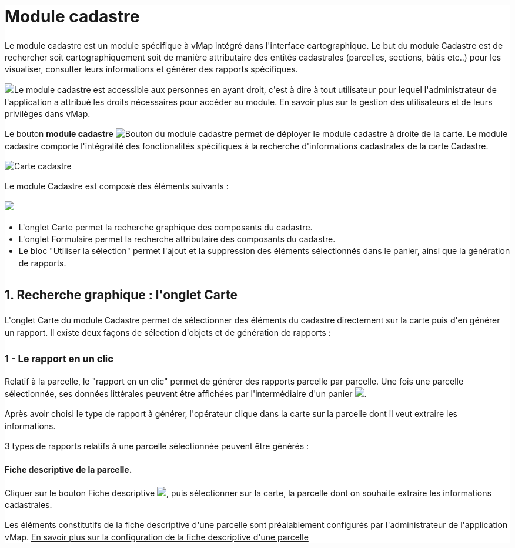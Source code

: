 # Module cadastre


Le module cadastre est un module spécifique à vMap intégré dans l'interface cartographique. Le but du module Cadastre est de rechercher soit cartographiquement soit de manière attributaire des entités cadastrales (parcelles, sections, bâtis etc..) pour les  visualiser, consulter leurs informations et générer des rapports spécifiques.

![](../images/idea.png)Le module cadastre est accessible aux personnes en ayant droit, c'est à dire à tout utilisateur pour lequel l'administrateur de l'application a attribué les droits nécessaires pour accéder au module. [En savoir plus sur la gestion des utilisateurs et de leurs privilèges dans vMap](http://vmap.readthedocs.io/fr/latest/doc_module_vitis/administration/users.html).



Le bouton **module cadastre**  ![Bouton du module cadastre](../images/bouton_module_cadastre.png) permet de déployer le module cadastre à droite de la carte. Le module cadastre comporte l'intégralité des fonctionalités spécifiques à la recherche d'informations cadastrales de la carte Cadastre.

![Carte cadastre](../images/cadastre1.png)

Le module Cadastre est composé des éléments suivants :

![](../images/module_cadatsre.png)

- L'onglet Carte permet la recherche graphique des composants du cadastre.
- L'onglet Formulaire permet la recherche attributaire des composants du cadastre.
- Le bloc "Utiliser la sélection" permet l'ajout et la suppression des éléments sélectionnés dans le panier, ainsi que la génération de rapports.


## 1. Recherche graphique : l'onglet Carte

L'onglet Carte du module Cadastre permet de sélectionner  des éléments du cadastre directement sur la carte  puis d'en générer un rapport.  Il existe deux façons de sélection d'objets et de génération de rapports :


### 1 - Le rapport en un clic
Relatif à la parcelle, le "rapport en un clic" permet  de générer des rapports parcelle par parcelle.
Une fois une parcelle sélectionnée, ses données littérales peuvent être affichées  par l'intermédiaire d'un panier   ![](../images/panier.png).


 Après avoir choisi le type de rapport à générer, l'opérateur clique dans la carte sur la parcelle dont il veut extraire les informations.

 3 types de rapports relatifs à une parcelle sélectionnée  peuvent être générés :

 #### Fiche descriptive de la parcelle.


 Cliquer sur le bouton Fiche descriptive ![](../images/bouton_fiche_descriptive.png), puis sélectionner sur la carte, la parcelle dont on souhaite extraire les informations cadastrales.

Les éléments constitutifs de la fiche descriptive d'une parcelle  sont préalablement configurés par l'administrateur de l'application vMap. [En savoir plus sur la configuration de la fiche descriptive d'une parcelle](http://vmap.readthedocs.io/fr/latest/doc_module_vmap/administration/module_cadastre.html#fiche-descriptive-de-la-parcelle)
